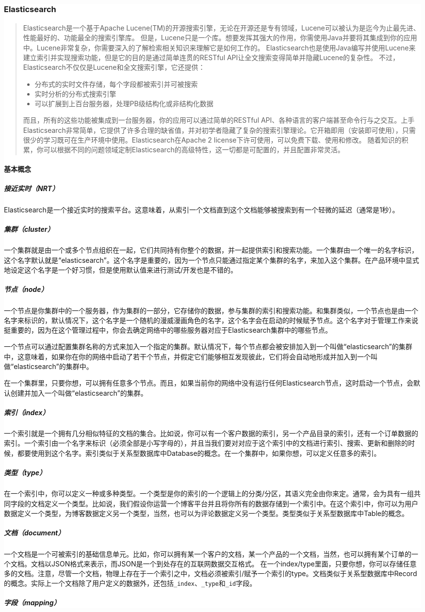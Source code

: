 ### Elasticsearch

>   Elasticsearch是一个基于Apache Lucene(TM)的开源搜索引擎，无论在开源还是专有领域，Lucene可以被认为是迄今为止最先进、性能最好的、功能最全的搜索引擎库。 
>   但是，Lucene只是一个库。想要发挥其强大的作用，你需使用Java并要将其集成到你的应用中。Lucene非常复杂，你需要深入的了解检索相关知识来理解它是如何工作的。 
>   Elasticsearch也是使用Java编写并使用Lucene来建立索引并实现搜索功能，但是它的目的是通过简单连贯的RESTful API让全文搜索变得简单并隐藏Lucene的复杂性。 
>   不过，Elasticsearch不仅仅是Lucene和全文搜索引擎，它还提供：
>
>   -   分布式的实时文件存储，每个字段都被索引并可被搜索
>   -   实时分析的分布式搜索引擎
>   -   可以扩展到上百台服务器，处理PB级结构化或非结构化数据
>
>   而且，所有的这些功能被集成到一台服务器，你的应用可以通过简单的RESTful API、各种语言的客户端甚至命令行与之交互。上手Elasticsearch非常简单，它提供了许多合理的缺省值，并对初学者隐藏了复杂的搜索引擎理论。它开箱即用（安装即可使用），只需很少的学习既可在生产环境中使用。Elasticsearch在Apache 2 license下许可使用，可以免费下载、使用和修改。 
>   随着知识的积累，你可以根据不同的问题领域定制Elasticsearch的高级特性，这一切都是可配置的，并且配置非常灵活。



#### 基本概念

##### 接近实时（NRT）

Elasticsearch是一个接近实时的搜索平台。这意味着，从索引一个文档直到这个文档能够被搜索到有一个轻微的延迟（通常是1秒）。

##### 集群（cluster）

一个集群就是由一个或多个节点组织在一起，它们共同持有你整个的数据，并一起提供索引和搜索功能。一个集群由一个唯一的名字标识，这个名字默认就是“elasticsearch”。这个名字是重要的，因为一个节点只能通过指定某个集群的名字，来加入这个集群。在产品环境中显式地设定这个名字是一个好习惯，但是使用默认值来进行测试/开发也是不错的。

##### 节点（node）

一个节点是你集群中的一个服务器，作为集群的一部分，它存储你的数据，参与集群的索引和搜索功能。和集群类似，一个节点也是由一个名字来标识的，默认情况下，这个名字是一个随机的漫威漫画角色的名字，这个名字会在启动的时候赋予节点。这个名字对于管理工作来说挺重要的，因为在这个管理过程中，你会去确定网络中的哪些服务器对应于Elasticsearch集群中的哪些节点。

一个节点可以通过配置集群名称的方式来加入一个指定的集群。默认情况下，每个节点都会被安排加入到一个叫做“elasticsearch”的集群中，这意味着，如果你在你的网络中启动了若干个节点，并假定它们能够相互发现彼此，它们将会自动地形成并加入到一个叫做“elasticsearch”的集群中。

在一个集群里，只要你想，可以拥有任意多个节点。而且，如果当前你的网络中没有运行任何Elasticsearch节点，这时启动一个节点，会默认创建并加入一个叫做“elasticsearch”的集群。

##### 索引（index）

一个索引就是一个拥有几分相似特征的文档的集合。比如说，你可以有一个客户数据的索引，另一个产品目录的索引，还有一个订单数据的索引。一个索引由一个名字来标识（必须全部是小写字母的），并且当我们要对对应于这个索引中的文档进行索引、搜索、更新和删除的时候，都要使用到这个名字。索引类似于关系型数据库中Database的概念。在一个集群中，如果你想，可以定义任意多的索引。

##### 类型（type）

在一个索引中，你可以定义一种或多种类型。一个类型是你的索引的一个逻辑上的分类/分区，其语义完全由你来定。通常，会为具有一组共同字段的文档定义一个类型。比如说，我们假设你运营一个博客平台并且将你所有的数据存储到一个索引中。在这个索引中，你可以为用户数据定义一个类型，为博客数据定义另一个类型，当然，也可以为评论数据定义另一个类型。类型类似于关系型数据库中Table的概念。

##### 文档（document）

一个文档是一个可被索引的基础信息单元。比如，你可以拥有某一个客户的文档，某一个产品的一个文档，当然，也可以拥有某个订单的一个文档。文档以JSON格式来表示，而JSON是一个到处存在的互联网数据交互格式。 
在一个index/type里面，只要你想，你可以存储任意多的文档。注意，尽管一个文档，物理上存在于一个索引之中，文档必须被索引/赋予一个索引的type。文档类似于关系型数据库中Record的概念。实际上一个文档除了用户定义的数据外，还包括`_index`、`_type`和`_id`字段。

##### 字段（mapping）
